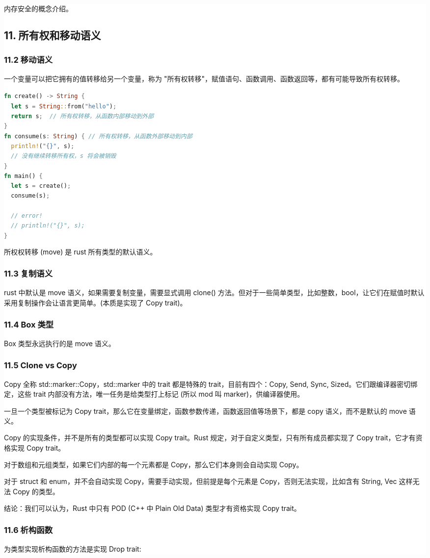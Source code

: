 内存安全的概念介绍。

## 11. 所有权和移动语义

### 11.2 移动语义

一个变量可以把它拥有的值转移给另一个变量，称为 "所有权转移"，赋值语句、函数调用、函数返回等，都有可能导致所有权转移。

```rust
fn create() -> String {
  let s = String::from("hello");
  return s;  // 所有权转移，从函数内部移动到外部
}
fn consume(s: String) { // 所有权转移，从函数外部移动到内部
  println!("{}", s);
  // 没有继续转移所有权，s 将会被销毁
}
fn main() {
  let s = create();
  consume(s);

  // error!
  // println!("{}", s);
}
```

所权权转移 (move) 是 rust 所有类型的默认语义。

### 11.3 复制语义

rust 中默认是 move 语义，如果需要复制变量，需要显式调用 clone() 方法。但对于一些简单类型，比如整数，bool，让它们在赋值时默认采用复制操作会让语言更简单。(本质是实现了 Copy trait)。

### 11.4 Box 类型

Box 类型永远执行的是 move 语义。

### 11.5 Clone vs Copy

Copy 全称 std::marker::Copy，std::marker 中的 trait 都是特殊的 trait，目前有四个：Copy, Send, Sync, Sized。它们跟编译器密切绑定，这些 trait 内部没有方法，唯一任务是给类型打上标记 (所以 mod 叫 marker)，供编译器使用。

一旦一个类型被标记为 Copy trait，那么它在变量绑定，函数参数传递，函数返回值等场景下，都是 copy 语义，而不是默认的 move 语义。

Copy 的实现条件，并不是所有的类型都可以实现 Copy trait。Rust 规定，对于自定义类型，只有所有成员都实现了 Copy trait，它才有资格实现 Copy trait。

对于数组和元组类型，如果它们内部的每一个元素都是 Copy，那么它们本身则会自动实现 Copy。

对于 struct 和 enum，并不会自动实现 Copy，需要手动实现，但前提是每个元素是 Copy，否则无法实现，比如含有 String, Vec 这样无法 Copy 的类型。

结论：我们可以认为，Rust 中只有 POD (C++ 中 Plain Old Data) 类型才有资格实现 Copy trait。

### 11.6 析构函数

为类型实现析构函数的方法是实现 Drop trait:
